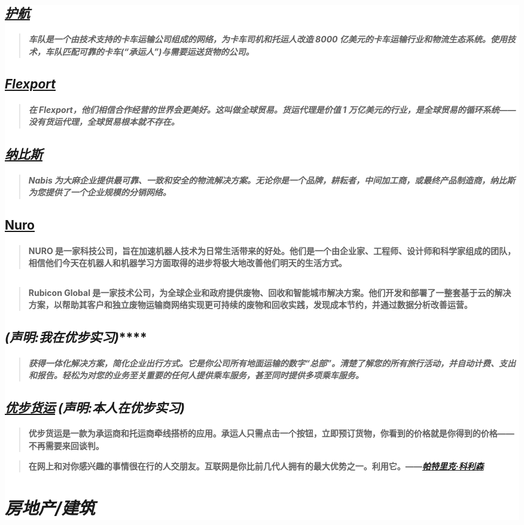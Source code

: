## **[*护航*](https://convoy.com/)**

> ***车队是一个由技术支持的卡车运输公司组成的网络，为卡车司机和托运人改造 8000 亿美元的卡车运输行业和物流生态系统。使用技术，车队匹配可靠的卡车(“承运人”)与需要运送货物的公司。***

## **[*Flexport*](http://flexport.com/)**

> ***在 Flexport，他们相信合作经营的世界会更美好。这叫做全球贸易。货运代理是价值 1 万亿美元的行业，是全球贸易的循环系统——没有货运代理，全球贸易根本就不存在。***

## **[*纳比斯*](https://www.getnabis.com/)**

> ***Nabis 为大麻企业提供最可靠、一致和安全的物流解决方案。无论你是一个品牌，耕耘者，中间加工商，或最终产品制造商，纳比斯为您提供了一个企业规模的分销网络。***

## **[Nuro](https://nuro.ai/)**

> **NURO 是一家科技公司，旨在加速机器人技术为日常生活带来的好处。他们是一个由企业家、工程师、设计师和科学家组成的团队，相信他们今天在机器人和机器学习方面取得的进步将极大地改善他们明天的生活方式。**

## **[](https://www.rubiconglobal.com/)**

> ****Rubicon Global 是一家技术公司，为全球企业和政府提供废物、回收和智能城市解决方案。他们开发和部署了一整套基于云的解决方案，以帮助其客户和独立废物运输商网络实现更可持续的废物和回收实践，发现成本节约，并通过数据分析改善运营。****

## ***[](https://www.uber.com/business/)**(声明:我在优步实习)*****

> ***获得一体化解决方案，简化企业出行方式。它是你公司所有地面运输的数字“总部”。清楚了解您的所有旅行活动，并自动计费、支出和报告。轻松为对您的业务至关重要的任何人提供乘车服务，甚至同时提供多项乘车服务。***

## **[*优步货运*](https://www.uberfreight.com/) *(声明:本人在优步实习)***

> **优步货运是一款为承运商和托运商牵线搭桥的应用。承运人只需点击一个按钮，立即预订货物，你看到的价格就是你得到的价格——不再需要来回谈判。**

> **在网上和对你感兴趣的事情很在行的人交朋友。互联网是你比前几代人拥有的最大优势之一。利用它。——[*帕特里克·科利森*](https://medium.com/u/a9394d623fd6?source=post_page-----e1686be6f749--------------------------------)**

# *****房地产/建筑*****
